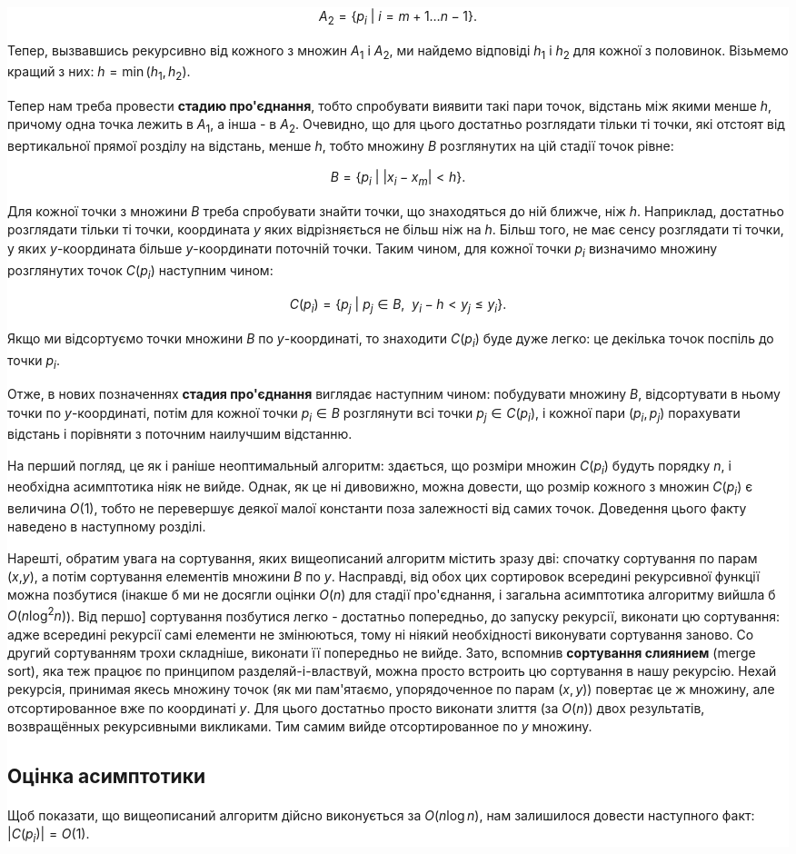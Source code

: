 $$
A_2 = \{ p_i\ |\ i = m+1 \ldots n-1 \}.
$$

Тепер, вызвавшись рекурсивно від кожного з множин $A_1$ і $A_2$, ми найдемо відповіді $h_1$ і $h_2$ для кожної з половинок. Візьмемо кращий з них: $h = \min (h_1, h_2)$.

Тепер нам треба провести **стадию про'єднання**, тобто спробувати виявити такі пари точок, відстань між якими менше $h$, причому одна точка лежить в $A_1$, а інша - в $A_2$. Очевидно, що для цього достатньо розглядати тільки ті точки, які отстоят від вертикальної прямої розділу на відстань, менше $h$, тобто множину $B$ розглянутих на цій стадії точок рівне:

$$
B = \{ p_i\ |\ | x_i - x_m | < h \}.
$$

Для кожної точки з множини $B$ треба спробувати знайти точки, що знаходяться до ній ближче, ніж $h$. Наприклад, достатньо розглядати тільки ті точки, координата $y$ яких відрізняється не більш ніж на $h$. Більш того, не має сенсу розглядати ті точки, у яких $y$-координата більше $y$-координати поточній точки. Таким чином, для кожної точки $p_i$ визначимо множину розглянутих точок $C(p_i)$ наступним чином:

$$
C(p_i) = \{ p_j\ |\ p_j \in B,\ \ y_i - h < y_j \le y_i \}.
$$

Якщо ми відсортуємо точки множини $B$ по $y$-координаті, то знаходити $C(p_i)$ буде дуже легко: це декілька точок поспіль до точки $p_i$.

Отже, в нових позначеннях **стадия про'єднання** виглядає наступним чином: побудувати множину $B$, відсортувати в ньому точки по $y$-координаті, потім для кожної точки $p_i \in B$ розглянути всі точки $p_j \in C(p_i)$, і кожної пари $(p_i,p_j)$ порахувати відстань і порівняти з поточним наилучшим відстанню.

На перший погляд, це як і раніше неоптимальный алгоритм: здається, що розміри множин $C(p_i)$ будуть порядку $n$, і необхідна асимптотика ніяк не вийде. Однак, як це ні дивовижно, можна довести, що розмір кожного з множин $C(p_i)$ є величина $O(1)$, тобто не перевершує деякої малої константи поза залежності від самих точок. Доведення цього факту наведено в наступному розділі.

Нарешті, обратим увага на сортування, яких вищеописаний алгоритм містить зразу дві: спочатку сортування по парам ($x$,$y$), а потім сортування елементів множини $B$ по $y$. Насправді, від обох цих сортировок всередині рекурсивної функції можна позбутися (інакше б ми не досягли оцінки $O(n)$ для стадії про'єднання, і загальна асимптотика алгоритму вийшла б $O(n \log^2 n)$). Від першо] сортування позбутися легко - достатньо попередньо, до запуску рекурсії, виконати цю сортування: адже всередині рекурсії самі елементи не змінюються, тому ні ніякий необхідності виконувати сортування заново. Со другий сортуванням трохи складніше, виконати її попередньо не вийде. Зато, вспомнив **сортування слиянием** (merge sort), яка теж працює по принципом разделяй-і-властвуй, можна просто встроить цю сортування в нашу рекурсію. Нехай рекурсія, принимая якесь множину точок (як ми пам'ятаємо, упорядоченное по парам $(x,y)$) повертає це ж множину, але отсортированное вже по координаті $y$. Для цього достатньо просто виконати злиття (за $O(n)$) двох результатів, возвращённых рекурсивными викликами. Тим самим вийде отсортированное по $y$ множину.

## Оцінка асимптотики

Щоб показати, що вищеописаний алгоритм дійсно виконується за $O(n \log n)$, нам залишилося довести наступного факт: $|C(p_i)| = O(1)$.
